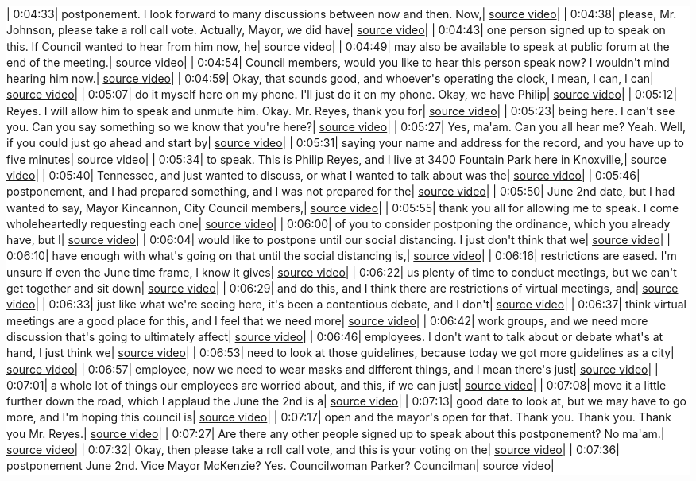 | 0:04:33| postponement. I look forward to many discussions between now and then. Now,| [source video](https://archive.org/details/citycouncilr265200407?start=273)|
| 0:04:38| please, Mr. Johnson, please take a roll call vote. Actually, Mayor, we did have| [source video](https://archive.org/details/citycouncilr265200407?start=278)|
| 0:04:43| one person signed up to speak on this. If Council wanted to hear from him now, he| [source video](https://archive.org/details/citycouncilr265200407?start=283)|
| 0:04:49| may also be available to speak at public forum at the end of the meeting.| [source video](https://archive.org/details/citycouncilr265200407?start=289)|
| 0:04:54| Council members, would you like to hear this person speak now? I wouldn't mind hearing him now.| [source video](https://archive.org/details/citycouncilr265200407?start=294)|
| 0:04:59| Okay, that sounds good, and whoever's operating the clock, I mean, I can, I can| [source video](https://archive.org/details/citycouncilr265200407?start=299)|
| 0:05:07| do it myself here on my phone. I'll just do it on my phone. Okay, we have Philip| [source video](https://archive.org/details/citycouncilr265200407?start=307)|
| 0:05:12| Reyes. I will allow him to speak and unmute him. Okay. Mr. Reyes, thank you for| [source video](https://archive.org/details/citycouncilr265200407?start=312)|
| 0:05:23| being here. I can't see you. Can you say something so we know that you're here?| [source video](https://archive.org/details/citycouncilr265200407?start=323)|
| 0:05:27| Yes, ma'am. Can you all hear me? Yeah. Well, if you could just go ahead and start by| [source video](https://archive.org/details/citycouncilr265200407?start=327)|
| 0:05:31| saying your name and address for the record, and you have up to five minutes| [source video](https://archive.org/details/citycouncilr265200407?start=331)|
| 0:05:34| to speak. This is Philip Reyes, and I live at 3400 Fountain Park here in Knoxville,| [source video](https://archive.org/details/citycouncilr265200407?start=334)|
| 0:05:40| Tennessee, and just wanted to discuss, or what I wanted to talk about was the| [source video](https://archive.org/details/citycouncilr265200407?start=340)|
| 0:05:46| postponement, and I had prepared something, and I was not prepared for the| [source video](https://archive.org/details/citycouncilr265200407?start=346)|
| 0:05:50| June 2nd date, but I had wanted to say, Mayor Kincannon, City Council members,| [source video](https://archive.org/details/citycouncilr265200407?start=350)|
| 0:05:55| thank you all for allowing me to speak. I come wholeheartedly requesting each one| [source video](https://archive.org/details/citycouncilr265200407?start=355)|
| 0:06:00| of you to consider postponing the ordinance, which you already have, but I| [source video](https://archive.org/details/citycouncilr265200407?start=360)|
| 0:06:04| would like to postpone until our social distancing. I just don't think that we| [source video](https://archive.org/details/citycouncilr265200407?start=364)|
| 0:06:10| have enough with what's going on that until the social distancing is,| [source video](https://archive.org/details/citycouncilr265200407?start=370)|
| 0:06:16| restrictions are eased. I'm unsure if even the June time frame, I know it gives| [source video](https://archive.org/details/citycouncilr265200407?start=376)|
| 0:06:22| us plenty of time to conduct meetings, but we can't get together and sit down| [source video](https://archive.org/details/citycouncilr265200407?start=382)|
| 0:06:29| and do this, and I think there are restrictions of virtual meetings, and| [source video](https://archive.org/details/citycouncilr265200407?start=389)|
| 0:06:33| just like what we're seeing here, it's been a contentious debate, and I don't| [source video](https://archive.org/details/citycouncilr265200407?start=393)|
| 0:06:37| think virtual meetings are a good place for this, and I feel that we need more| [source video](https://archive.org/details/citycouncilr265200407?start=397)|
| 0:06:42| work groups, and we need more discussion that's going to ultimately affect| [source video](https://archive.org/details/citycouncilr265200407?start=402)|
| 0:06:46| employees. I don't want to talk about or debate what's at hand, I just think we| [source video](https://archive.org/details/citycouncilr265200407?start=406)|
| 0:06:53| need to look at those guidelines, because today we got more guidelines as a city| [source video](https://archive.org/details/citycouncilr265200407?start=413)|
| 0:06:57| employee, now we need to wear masks and different things, and I mean there's just| [source video](https://archive.org/details/citycouncilr265200407?start=417)|
| 0:07:01| a whole lot of things our employees are worried about, and this, if we can just| [source video](https://archive.org/details/citycouncilr265200407?start=421)|
| 0:07:08| move it a little further down the road, which I applaud the June the 2nd is a| [source video](https://archive.org/details/citycouncilr265200407?start=428)|
| 0:07:13| good date to look at, but we may have to go more, and I'm hoping this council is| [source video](https://archive.org/details/citycouncilr265200407?start=433)|
| 0:07:17| open and the mayor's open for that. Thank you. Thank you. Thank you Mr. Reyes.| [source video](https://archive.org/details/citycouncilr265200407?start=437)|
| 0:07:27| Are there any other people signed up to speak about this postponement? No ma'am.| [source video](https://archive.org/details/citycouncilr265200407?start=447)|
| 0:07:32| Okay, then please take a roll call vote, and this is your voting on the| [source video](https://archive.org/details/citycouncilr265200407?start=452)|
| 0:07:36| postponement June 2nd. Vice Mayor McKenzie? Yes. Councilwoman Parker? Councilman| [source video](https://archive.org/details/citycouncilr265200407?start=456)|
